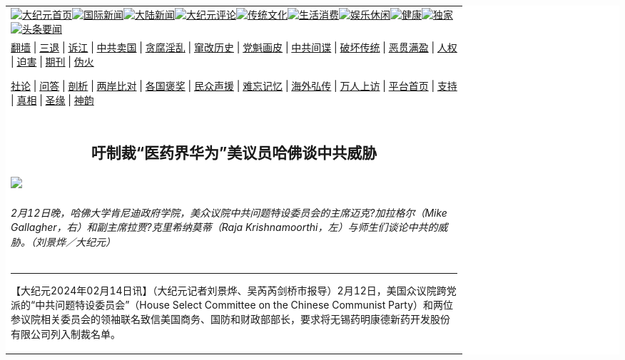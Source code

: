<a name="1" id="1" target="_blank"></a><span id="1"></span>
<table align=center border="0"><tr><td colspan="2" VALIGN=TOP><a href="https://github.com/1992513/djy/blob/master/gb/nf1351518.md#1"><img src="https://raw.githubusercontent.com/1992513/www/master/t/djy/1.jpg" title="大纪元首页" alt="大纪元首页"></a><a href="https://github.com/1992513/djy/blob/master/gb/n24hr.md#1"><img src="https://raw.githubusercontent.com/1992513/www/master/t/djy/3.jpg" title="国际新闻" alt="国际新闻"></a><a href="https://github.com/1992513/djy/blob/master/gb/nsc413.md#1"><img src="https://raw.githubusercontent.com/1992513/www/master/t/djy/4.jpg" title="大陆新闻" alt="大陆新闻"></a><a href="https://github.com/1992513/djy/blob/master/gb/news392.md#1"><img src="https://raw.githubusercontent.com/1992513/www/master/t/djy/5.jpg" title="大纪元评论" alt="大纪元评论"></a><a href="https://github.com/1992513/djy/blob/master/gb/news2007.md#1"><img src="https://raw.githubusercontent.com/1992513/www/master/t/djy/6.jpg" title="传统文化" alt="传统文化"></a><a href="https://github.com/1992513/djy/blob/master/gb/news2008.md#1"><img src="https://raw.githubusercontent.com/1992513/www/master/t/djy/7.jpg" title="生活消费" alt="生活消费"></a><a href="https://github.com/1992513/djy/blob/master/gb/ncyule.md#1"><img src="https://raw.githubusercontent.com/1992513/www/master/t/djy/8.jpg" title="娱乐休闲" alt="娱乐休闲"></a><a href="https://github.com/1992513/djy/blob/master/gb/nsc1002.md#1"><img src="https://raw.githubusercontent.com/1992513/www/master/t/djy/9.jpg" title="健康" alt="健康"></a><a href="https://github.com/1992513/djy/blob/master/gb/nf6092.md#1"><img src="https://raw.githubusercontent.com/1992513/www/master/t/djy/10a.jpg" title="独家" alt="独家"></a><a href="https://github.com/1992513/djy/blob/master/gb/nf4514.md#1"><img src="https://raw.githubusercontent.com/1992513/www/master/t/djy/12a.jpg" title="头条要闻" alt="头条要闻"></a></td></tr>
<tr><td colspan="2" VALIGN=TOP><a target="_blank" href="https://github.com/1992513/www/blob/master/README.md?zsrh#1">翻墙</a> | <a target="_blank" href="https://github.com/1992513/djy/blob/master/gb/nf5657.md#1">三退</a> | <a target="_blank" href="https://github.com/1992513/djy/blob/master/gb/nf6124.md#1">诉江</a> | <a target="_blank" href="https://github.com/1992513/djy/blob/master/gb/nf1176117.md#1">中共卖国</a> | <a target="_blank" href="https://github.com/1992513/djy/blob/master/gb/nf5773.md#1">贪腐淫乱</a> | <a target="_blank" href="https://github.com/1992513/djy/blob/master/gb/nf1176115.md#1">窜改历史</a> | <a target="_blank" href="https://github.com/1992513/djy/blob/master/gb/nf1176107.md#1">党魁画皮</a> | <a target="_blank" href="https://github.com/1992513/djy/blob/master/gb/nf1320400.md#1">中共间谍</a> | <a target="_blank" href="https://github.com/1992513/djy/blob/master/gb/nf1176114.md#1">破坏传统</a> | <a target="_blank" href="https://github.com/1992513/ntdtv/blob/master/gb/prog447_1.md#1">恶贯满盈</a> | <a target="_blank" href="https://github.com/1992513/djy/blob/master/gb/ncid278.md#1">人权</a> | <a target="_blank" href="https://github.com/1992513/djy/blob/master/gb/nf1176111.md#1">迫害</a> | <a target="_blank" href="https://gitlab.com/szzdlab/mh-qikan/blob/master/README.md#1">期刊</a> | <a target="_blank" href="https://github.com/1992513/djy/blob/master/gb/nf5562.md#1">伪火</a></p><p><a target="_blank" href="https://github.com/1992513/djy/blob/master/gb/9p.md#1">社论</a> | <a target="_blank" href="https://github.com/1992513/djy/blob/master/gb/nf4378.md#1">问答</a> | <a target="_blank" href="https://github.com/1992513/djy/blob/master/gb/nf5792.md#1">剖析</a> | <a target="_blank" href="https://github.com/1992513/djy/blob/master/gb/nf5735.md#1">两岸比对</a> | <a target="_blank" href="https://github.com/1992513/djy/blob/master/gb/nf6119.md#1">各国褒奖</a> | <a target="_blank" href="https://github.com/1992513/djy/blob/master/gb/nf6120.md#1">民众声援</a> | <a target="_blank" href="https://github.com/1992513/djy/blob/master/gb/nf1188594.md#1">难忘记忆</a> | <a target="_blank" href="https://github.com/1992513/djy/blob/master/gb/nf3180.md#1">海外弘传</a> | <a target="_blank" href="https://github.com/1992513/djy/blob/master/gb/nf5410.md#1">万人上访</a> | <a target="_blank" href="https://github.com/1992513/www/blob/master/README.md?zsrh#1">平台首页</a> | <a target="_blank" href="https://github.com/1992513/djy/blob/master/gb/nf4386.md#1">支持</a> | <a target="_blank" href="https://github.com/1992513/djy/blob/master/gb/nf4389.md#1">真相</a> | <a target="_blank" href="https://github.com/1992513/djy/blob/master/gb/nf5790.md#1">圣缘</a> | <a target="_blank" href="https://github.com/1992513/djy/blob/master/gb/nf4786.md#1">神韵</a></td></tr>
<tr><td VALIGN=TOP width="626"><h2 align=center>吁制裁“医药界华为”美议员哈佛谈中共威胁</h2>
<img width="600" src="https://i.epochtimes.com/assets/uploads/2024/02/id14181064-DJY04734-600x400.jpg" />
<h6>2月12日晚，哈佛大学肯尼迪政府学院，美众议院中共问题特设委员会的主席迈克?加拉格尔（Mike Gallagher，右）和副主席拉贾?克里希纳莫蒂（Raja Krishnamoorthi，左）与师生们谈论中共的威胁。（刘景烨／大纪元）
</h6>
<hr>
	<p>【大纪元2024年02月14日讯】（大纪元记者刘景烨、吴芮芮剑桥市报导）2月12日，美国众议院跨党派的“中共问题特设委员会”（House Select Committee on the Chinese Communist Party）和两位参议院相关委员会的领袖<ahref="https://selectcommitteeontheccp.house.gov/sites/evo-subsites/selectcommitteeontheccp.house.gov/files/evo-media-document/2.12.24%20WuXi%20AppTec%20Letter%20FINAL.pdf" target="_blank" rel="noopener noreferrer" data-saferedirecturl="https://www.google.com/url?q=https://selectcommitteeontheccp.house.gov/sites/evo-subsites/selectcommitteeontheccp.house.gov/files/evo-media-document/2.12.24%2520WuXi%2520AppTec%2520Letter%2520FINAL.pdf&amp;source=gmail&amp;ust=1708008739201000&amp;usg=AOvVaw3aZxlvK99w7pFxT536UTTr">联名致信</a>美国商务、<wbr />国防和财政部部长，<wbr />要求将无锡药明康德新药开发股份有限公司列入制裁名单<wbr />。</p>